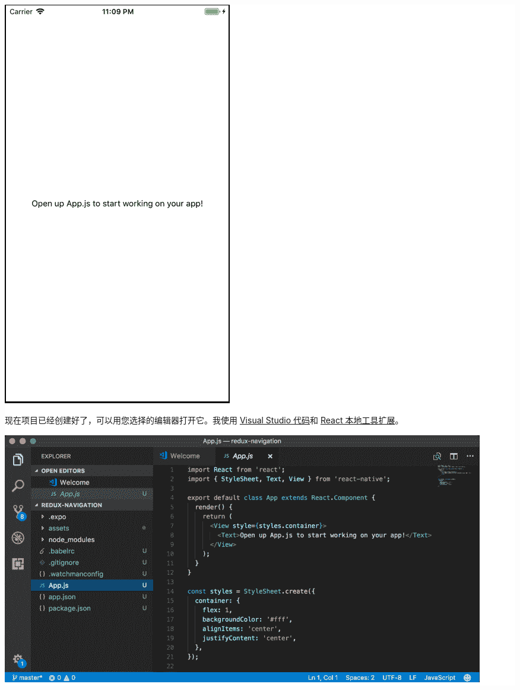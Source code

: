 ![1*7faNeoH7BXTgV0x3H0yCgg](img/dfa29aeec0e081d78b295aa78a947f4e.png)

现在项目已经创建好了，可以用您选择的编辑器打开它。我使用 [Visual Studio 代码](https://code.visualstudio.com/Download)和 [React 本地工具扩展](https://marketplace.visualstudio.com/items?itemName=vsmobile.vscode-react-native)。

![1*42j6YEn6EwxRgfT11iT0Bw](img/89559e8b9c7e733573523e9c947ed605.png)
